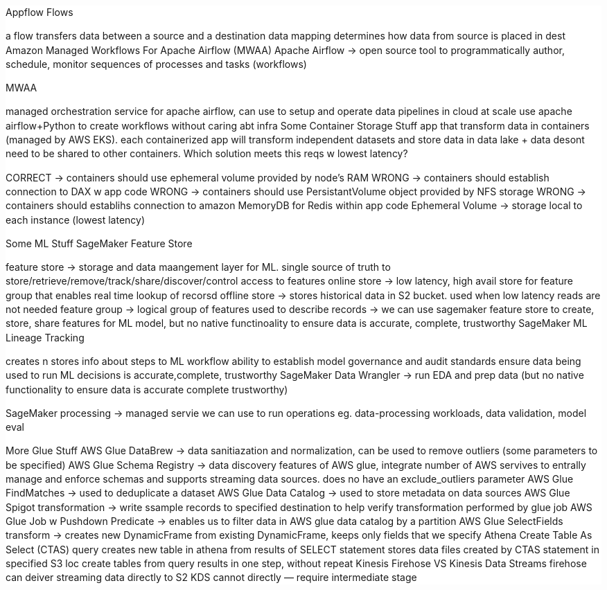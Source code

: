 Appflow Flows

a flow transfers data between a source and a destination
data mapping determines how data from source is placed in dest
Amazon Managed Workflows For Apache Airflow (MWAA)
Apache Airflow → open source tool to programmatically author, schedule, monitor sequences of processes and tasks (workflows)

MWAA

managed orchestration service for apache airflow, can use to setup and operate data pipelines in cloud at scale
use apache airflow+Python to create workflows without caring abt infra
Some Container Storage Stuff
app that transform data in containers (managed by AWS EKS). each containerized app will transform independent datasets and store data in data lake + data desont need to be shared to other containers. Which solution meets this reqs w lowest latency?

CORRECT → containers should use ephemeral volume provided by node’s RAM
WRONG → containers should establish connection to DAX w app code
WRONG → containers should use PersistantVolume object provided by NFS storage
WRONG → containers should establihs connection to amazon MemoryDB for Redis within app code
Ephemeral Volume → storage local to each instance (lowest latency)

Some ML Stuff
SageMaker Feature Store

feature store → storage and data maangement layer for ML. single source of truth to store/retrieve/remove/track/share/discover/control access to features
online store → low latency, high avail store for feature group that enables real time lookup of recorsd
offline store → stores historical data in S2 bucket. used when low latency reads are not needed
feature group → logical group of features used to describe records
→ we can use sagemaker feature store to create, store, share features for ML model, but no native functinoality to ensure data is accurate, complete, trustworthy
SageMaker ML Lineage Tracking

creates n stores info about steps to ML workflow
ability to establish model governance and audit standards
ensure data being used to run ML decisions is accurate,complete, trustworthy
SageMaker Data Wrangler → run EDA and prep data (but no native functionality to ensure data is accurate complete trustworthy)

SageMaker processing → managed servie we can use to run operations eg. data-processing workloads, data validation, model eval

More Glue Stuff
AWS Glue DataBrew → data sanitiazation and normalization, can be used to remove outliers (some parameters to be specified)
AWS Glue Schema Registry → data discovery features of AWS glue, integrate number of AWS servives to entrally manage and enforce schemas and supports streaming data sources. does no have an exclude_outliers parameter
AWS Glue FindMatches → used to deduplicate a dataset
AWS Glue Data Catalog → used to store metadata on data sources
AWS Glue Spigot transformation → write ssample records to specified destination to help verify transformation performed by glue job
AWS Glue Job w Pushdown Predicate → enables us to filter data in AWS glue data catalog by a partition
AWS Glue SelectFields transform → creates new DynamicFrame from existing DynamicFrame, keeps only fields that we specify
Athena Create Table As Select (CTAS) query
creates new table in athena from results of SELECT statement
stores data files created by CTAS statement in specified S3 loc
create tables from query results in one step, without repeat
Kinesis Firehose VS Kinesis Data Streams
firehose can deiver streaming data directly to S2
KDS cannot directly — require intermediate stage
